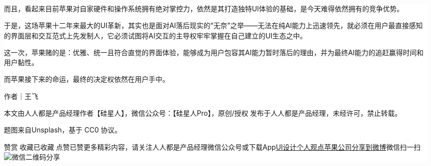 而且，看起来目前苹果对自家硬件和操作系统拥有绝对掌控力，依然是其打造独特UI体验的基础，是今天难得依然拥有的竞争优势。

于是，这场苹果十二年来最大的UI革新，其实也是面对AI落后现实的“无奈”之举——无法在纯AI能力上迅速领先，就必须在用户最直接感知的界面层和交互范式上先发制人，它必须试图将AI交互的主导权牢牢掌握在自己建立的UI生态之中。

这一次，苹果赌的是：优雅、统一且符合直觉的界面体验，能够成为用户包容其AI能力暂时落后的理由，并为最终AI能力的追赶赢得时间和用户黏性。

而苹果接下来的命运，最终的决定权依然在用户手中。

作者｜王飞

本文由人人都是产品经理作者【硅星人】，微信公众号：【硅星人Pro】，原创/授权 发布于人人都是产品经理，未经许可，禁止转载。

题图来自Unsplash，基于 CC0 协议。

赞赏 收藏已收藏 点赞已赞更多精彩内容，请关注人人都是产品经理微信公众号或下载App[UI设计](https://www.woshipm.com/tag/ui%e8%ae%be%e8%ae%a1)[个人观点](https://www.woshipm.com/tag/%e4%b8%aa%e4%ba%ba%e8%a7%82%e7%82%b9)[苹果公司](https://www.woshipm.com/tag/%e8%8b%b9%e6%9e%9c%e5%85%ac%e5%8f%b8)[分享到微博](https://service.weibo.com/share/share.php?appkey=2775287854&title=十二年了，苹果怎么想起来改UI了&url=https://www.woshipm.com/it/6227439.html&pic=https://image.woshipm.com/2024/10/17/e7ee15b0-8c63-11ef-b0a5-00163e142b65.png)微信扫一扫![微信二维码](https://api.pwmqr.com/qrcode/create/?url=https://www.woshipm.com/it/6227439.html)分享